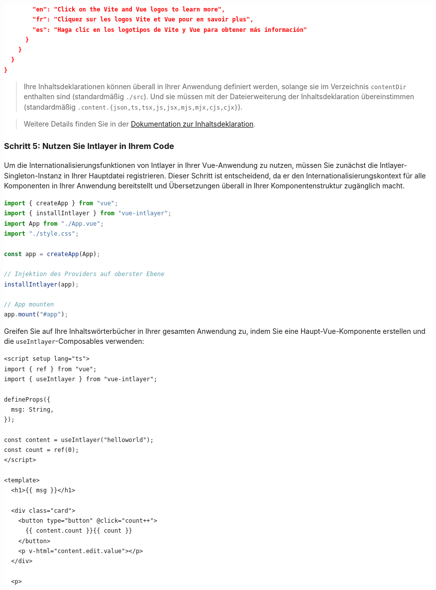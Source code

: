 ```json fileName="src/helloWorld.content.json" contentDeclarationFormat="json"
        "en": "Click on the Vite and Vue logos to learn more",
        "fr": "Cliquez sur les logos Vite et Vue pour en savoir plus",
        "es": "Haga clic en los logotipos de Vite y Vue para obtener más información"
      }
    }
  }
}
```

> Ihre Inhaltsdeklarationen können überall in Ihrer Anwendung definiert werden, solange sie im Verzeichnis `contentDir` enthalten sind (standardmäßig `./src`). Und sie müssen mit der Dateierweiterung der Inhaltsdeklaration übereinstimmen (standardmäßig `.content.{json,ts,tsx,js,jsx,mjs,mjx,cjs,cjx}`).

> Weitere Details finden Sie in der [Dokumentation zur Inhaltsdeklaration](https://github.com/aymericzip/intlayer/blob/main/docs/de/dictionary/get_started.md).

### Schritt 5: Nutzen Sie Intlayer in Ihrem Code

Um die Internationalisierungsfunktionen von Intlayer in Ihrer Vue-Anwendung zu nutzen, müssen Sie zunächst die Intlayer-Singleton-Instanz in Ihrer Hauptdatei registrieren. Dieser Schritt ist entscheidend, da er den Internationalisierungskontext für alle Komponenten in Ihrer Anwendung bereitstellt und Übersetzungen überall in Ihrer Komponentenstruktur zugänglich macht.

```javascript fileName=main.js
import { createApp } from "vue";
import { installIntlayer } from "vue-intlayer";
import App from "./App.vue";
import "./style.css";

const app = createApp(App);

// Injektion des Providers auf oberster Ebene
installIntlayer(app);

// App mounten
app.mount("#app");
```

Greifen Sie auf Ihre Inhaltswörterbücher in Ihrer gesamten Anwendung zu, indem Sie eine Haupt-Vue-Komponente erstellen und die `useIntlayer`-Composables verwenden:

```vue fileName="src/HelloWord.vue"
<script setup lang="ts">
import { ref } from "vue";
import { useIntlayer } from "vue-intlayer";

defineProps({
  msg: String,
});

const content = useIntlayer("helloworld");
const count = ref(0);
</script>

<template>
  <h1>{{ msg }}</h1>

  <div class="card">
    <button type="button" @click="count++">
      {{ content.count }}{{ count }}
    </button>
    <p v-html="content.edit.value"></p>
  </div>

  <p>
```